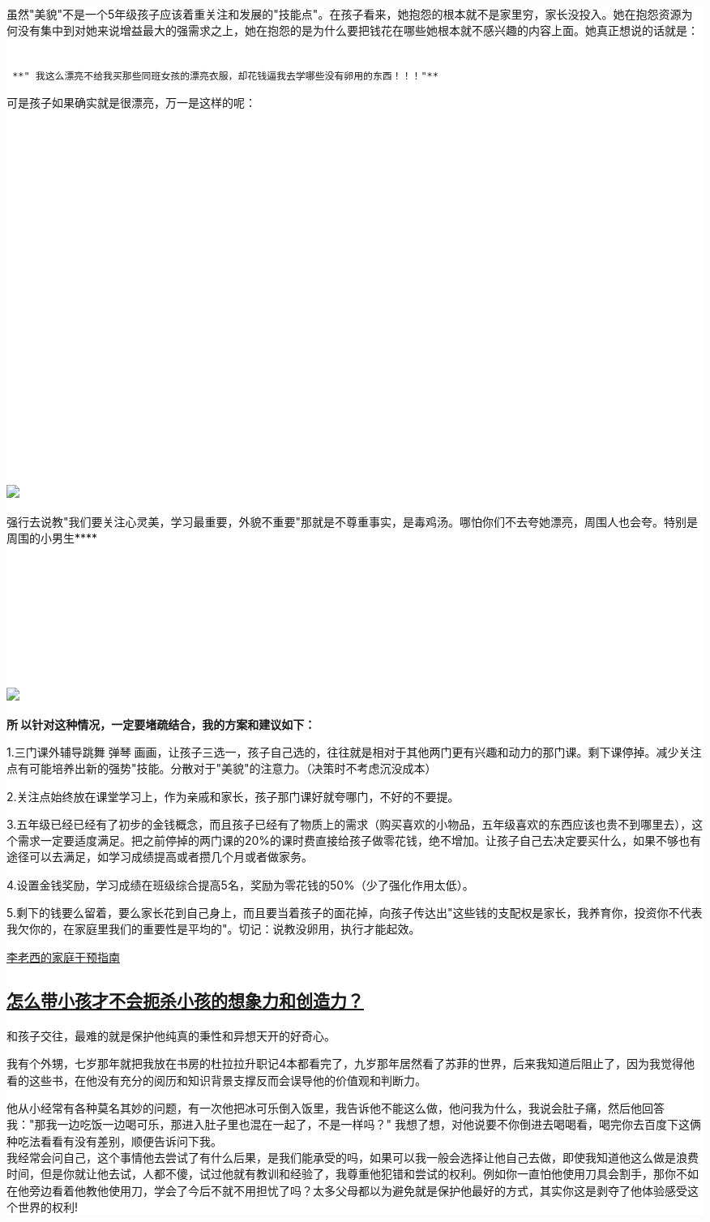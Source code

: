   

虽然"美貌"不是一个5年级孩子应该着重关注和发展的"技能点"。在孩子看来，她抱怨的根本就不是家里穷，家长没投入。她在抱怨资源为何没有集中到对她来说增益最大的强需求之上，她在抱怨的是为什么要把钱花在哪些她根本就不感兴趣的内容上面。她真正想说的话就是：

~~~~~~~~~~~~~~~~~~~~~~~~~~

 **" 我这么漂亮不给我买那些同班女孩的漂亮衣服，却花钱逼我去学哪些没有卵用的东西！！！"**

~~~~~~~~~~~~~~~~~~~~~~~~~~

  

可是孩子如果确实就是很漂亮，万一是这样的呢：

![](https://pic1.zhimg.com/50/v2-16adbf9bb1a9144f2b038d1dd9b753ec_hd.png)![](data:image/svg+xml;utf8,<svg%20xmlns='http://www.w3.org/2000/svg'%20width='462'%20height='463'></svg>)

强行去说教"我们要关注心灵美，学习最重要，外貌不重要"那就是不尊重事实，是毒鸡汤。哪怕你们不去夸她漂亮，周围人也会夸。特别是周围的小男生****

  

![](https://pic1.zhimg.com/50/v2-02f23930b954a20391600a1b513cc4bc_hd.png)![](data:image/svg+xml;utf8,<svg%20xmlns='http://www.w3.org/2000/svg'%20width='212'%20height='176'></svg>)

  

 **所 以针对这种情况，一定要堵疏结合，我的方案和建议如下：**

  

1.三门课外辅导跳舞 弹琴
画画，让孩子三选一，孩子自己选的，往往就是相对于其他两门更有兴趣和动力的那门课。剩下课停掉。减少关注点有可能培养出新的强势"技能。分散对于"美貌"的注意力。（决策时不考虑沉没成本）

  

2.关注点始终放在课堂学习上，作为亲戚和家长，孩子那门课好就夸哪门，不好的不要提。

  

3.五年级已经已经有了初步的金钱概念，而且孩子已经有了物质上的需求（购买喜欢的小物品，五年级喜欢的东西应该也贵不到哪里去），这个需求一定要适度满足。把之前停掉的两门课的20%的课时费直接给孩子做零花钱，绝不增加。让孩子自己去决定要买什么，如果不够也有途径可以去满足，如学习成绩提高或者攒几个月或者做家务。

  

4.设置金钱奖励，学习成绩在班级综合提高5名，奖励为零花钱的50%（少了强化作用太低）。

  

5.剩下的钱要么留着，要么家长花到自己身上，而且要当着孩子的面花掉，向孩子传达出"这些钱的支配权是家长，我养育你，投资你不代表我欠你的，在家庭里我们的重要性是平均的"。切记：说教没卵用，执行才能起效。

  

  

[李老西的家庭干预指南](https://zhuanlan.zhihu.com/p/30641514)


## [怎么带小孩才不会扼杀小孩的想象力和创造力？](https://www.zhihu.com/question/47733371/answer/113145037)
和孩子交往，最难的就是保护他纯真的秉性和异想天开的好奇心。  
  
我有个外甥，七岁那年就把我放在书房的杜拉拉升职记4本都看完了，九岁那年居然看了苏菲的世界，后来我知道后阻止了，因为我觉得他看的这些书，在他没有充分的阅历和知识背景支撑反而会误导他的价值观和判断力。  
  
他从小经常有各种莫名其妙的问题，有一次他把冰可乐倒入饭里，我告诉他不能这么做，他问我为什么，我说会肚子痛，然后他回答我："那我一边吃饭一边喝可乐，那进入肚子里也混在一起了，不是一样吗？"
我想了想，对他说要不你倒进去喝喝看，喝完你去百度下这俩种吃法看看有没有差别，顺便告诉问下我。  
我经常会问自己，这个事情他去尝试了有什么后果，是我们能承受的吗，如果可以我一般会选择让他自己去做，即使我知道他这么做是浪费时间，但是你就让他去试，人都不傻，试过他就有教训和经验了，我尊重他犯错和尝试的权利。例如你一直怕他使用刀具会割手，那你不如在他旁边看着他教他使用刀，学会了今后不就不用担忧了吗？太多父母都以为避免就是保护他最好的方式，其实你这是剥夺了他体验感受这个世界的权利!  
  